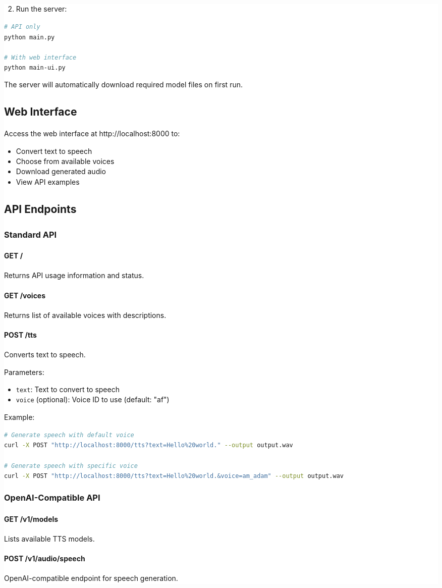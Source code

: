 2. Run the server:
```bash
# API only
python main.py

# With web interface
python main-ui.py
```

The server will automatically download required model files on first run.

## Web Interface

Access the web interface at http://localhost:8000 to:
- Convert text to speech
- Choose from available voices
- Download generated audio
- View API examples

## API Endpoints

### Standard API

#### GET /
Returns API usage information and status.

#### GET /voices
Returns list of available voices with descriptions.

#### POST /tts
Converts text to speech.

Parameters:
- `text`: Text to convert to speech
- `voice` (optional): Voice ID to use (default: "af")

Example:
```bash
# Generate speech with default voice
curl -X POST "http://localhost:8000/tts?text=Hello%20world." --output output.wav

# Generate speech with specific voice
curl -X POST "http://localhost:8000/tts?text=Hello%20world.&voice=am_adam" --output output.wav
```

### OpenAI-Compatible API

#### GET /v1/models
Lists available TTS models.

#### POST /v1/audio/speech
OpenAI-compatible endpoint for speech generation.
